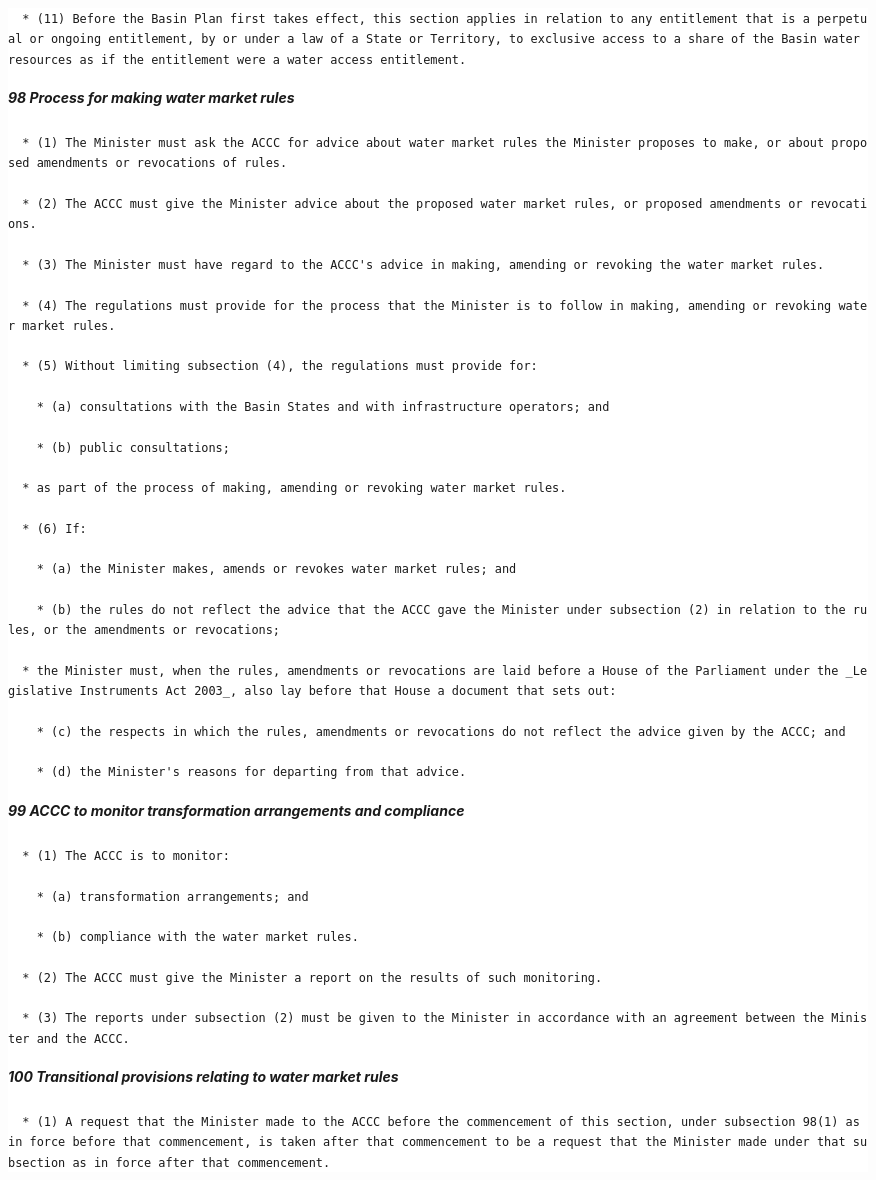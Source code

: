       * (11) Before the Basin Plan first takes effect, this section applies in relation to any entitlement that is a perpetual or ongoing entitlement, by or under a law of a State or Territory, to exclusive access to a share of the Basin water resources as if the entitlement were a water access entitlement.

##### 98  Process for making water market rules

      * (1) The Minister must ask the ACCC for advice about water market rules the Minister proposes to make, or about proposed amendments or revocations of rules.

      * (2) The ACCC must give the Minister advice about the proposed water market rules, or proposed amendments or revocations.

      * (3) The Minister must have regard to the ACCC's advice in making, amending or revoking the water market rules.

      * (4) The regulations must provide for the process that the Minister is to follow in making, amending or revoking water market rules.

      * (5) Without limiting subsection (4), the regulations must provide for:

        * (a) consultations with the Basin States and with infrastructure operators; and

        * (b) public consultations;

      * as part of the process of making, amending or revoking water market rules.

      * (6) If:

        * (a) the Minister makes, amends or revokes water market rules; and

        * (b) the rules do not reflect the advice that the ACCC gave the Minister under subsection (2) in relation to the rules, or the amendments or revocations;

      * the Minister must, when the rules, amendments or revocations are laid before a House of the Parliament under the _Legislative Instruments Act 2003_, also lay before that House a document that sets out:

        * (c) the respects in which the rules, amendments or revocations do not reflect the advice given by the ACCC; and

        * (d) the Minister's reasons for departing from that advice.

##### 99  ACCC to monitor transformation arrangements and compliance

      * (1) The ACCC is to monitor:

        * (a) transformation arrangements; and

        * (b) compliance with the water market rules.

      * (2) The ACCC must give the Minister a report on the results of such monitoring.

      * (3) The reports under subsection (2) must be given to the Minister in accordance with an agreement between the Minister and the ACCC.

##### 100  Transitional provisions relating to water market rules

      * (1) A request that the Minister made to the ACCC before the commencement of this section, under subsection 98(1) as in force before that commencement, is taken after that commencement to be a request that the Minister made under that subsection as in force after that commencement.
